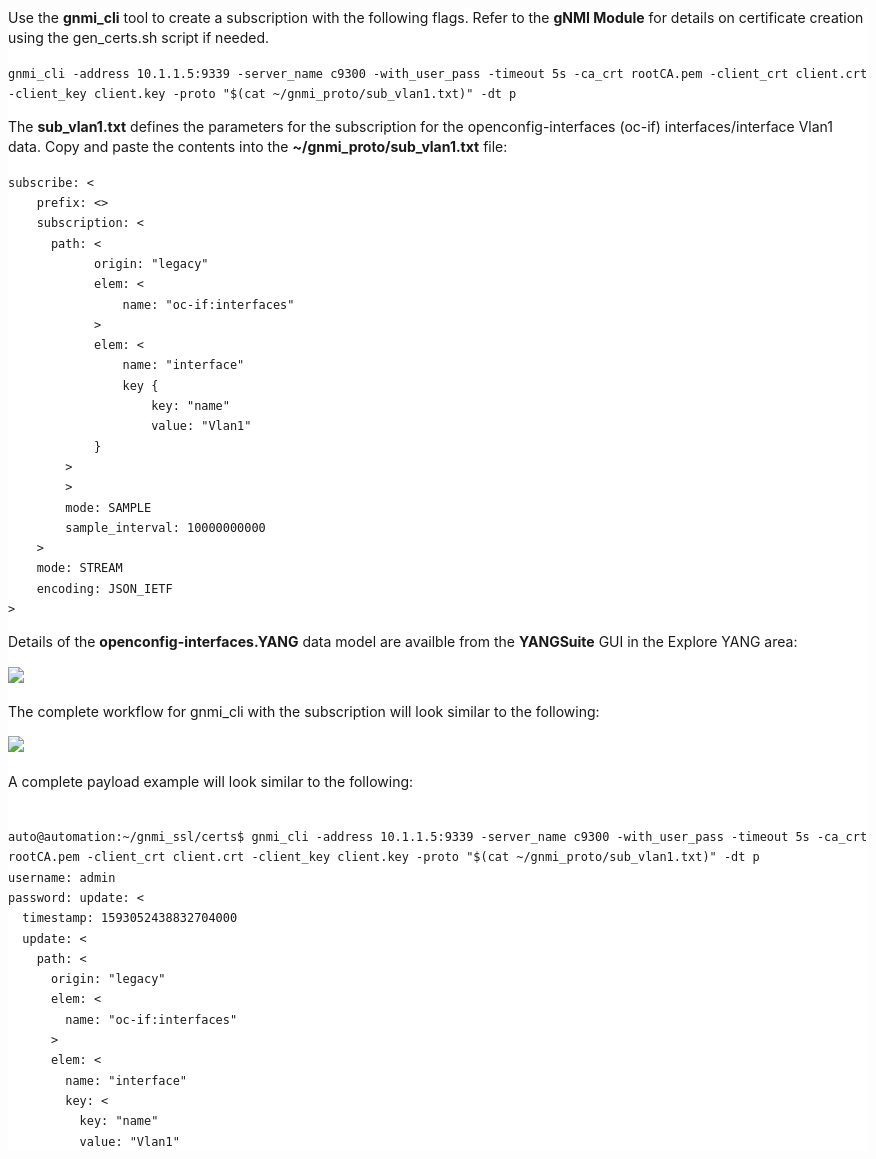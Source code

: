 Use the **gnmi_cli** tool to create a subscription with the following flags. Refer to the **gNMI Module** for details on certificate creation using the gen_certs.sh script if needed.

```
gnmi_cli -address 10.1.1.5:9339 -server_name c9300 -with_user_pass -timeout 5s -ca_crt rootCA.pem -client_crt client.crt -client_key client.key -proto "$(cat ~/gnmi_proto/sub_vlan1.txt)" -dt p
```

The **sub_vlan1.txt** defines the parameters for the subscription for the openconfig-interfaces (oc-if) interfaces/interface Vlan1 data. Copy and paste the contents into the **~/gnmi_proto/sub_vlan1.txt** file:

```
subscribe: <
    prefix: <>
    subscription: <
      path: <
            origin: "legacy"
            elem: <
                name: "oc-if:interfaces"
            >
            elem: <
                name: "interface"
                key {
                    key: "name"
                    value: "Vlan1"
            }
        >
        >
        mode: SAMPLE
        sample_interval: 10000000000
    >
    mode: STREAM
    encoding: JSON_IETF
>
```

Details of the **openconfig-interfaces.YANG** data model are availble from the **YANGSuite** GUI in the Explore YANG area:

![](imgs/ys-explore-ocif.png)

The complete workflow for gnmi_cli with the subscription will look similar to the following:

![](imgs/gnmi_sub_vlan1.gif)

A complete payload example will look similar to the following:

```

auto@automation:~/gnmi_ssl/certs$ gnmi_cli -address 10.1.1.5:9339 -server_name c9300 -with_user_pass -timeout 5s -ca_crt rootCA.pem -client_crt client.crt -client_key client.key -proto "$(cat ~/gnmi_proto/sub_vlan1.txt)" -dt p
username: admin
password: update: <
  timestamp: 1593052438832704000
  update: <
    path: <
      origin: "legacy"
      elem: <
        name: "oc-if:interfaces"
      >
      elem: <
        name: "interface"
        key: <
          key: "name"
          value: "Vlan1"
```